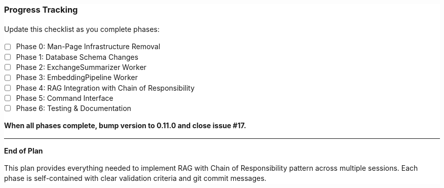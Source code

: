 ### Progress Tracking

Update this checklist as you complete phases:

- [ ] Phase 0: Man-Page Infrastructure Removal
- [ ] Phase 1: Database Schema Changes
- [ ] Phase 2: ExchangeSummarizer Worker
- [ ] Phase 3: EmbeddingPipeline Worker
- [ ] Phase 4: RAG Integration with Chain of Responsibility
- [ ] Phase 5: Command Interface
- [ ] Phase 6: Testing & Documentation

**When all phases complete, bump version to 0.11.0 and close issue #17.**

---

**End of Plan**

This plan provides everything needed to implement RAG with Chain of Responsibility pattern across multiple sessions. Each phase is self-contained with clear validation criteria and git commit messages.
